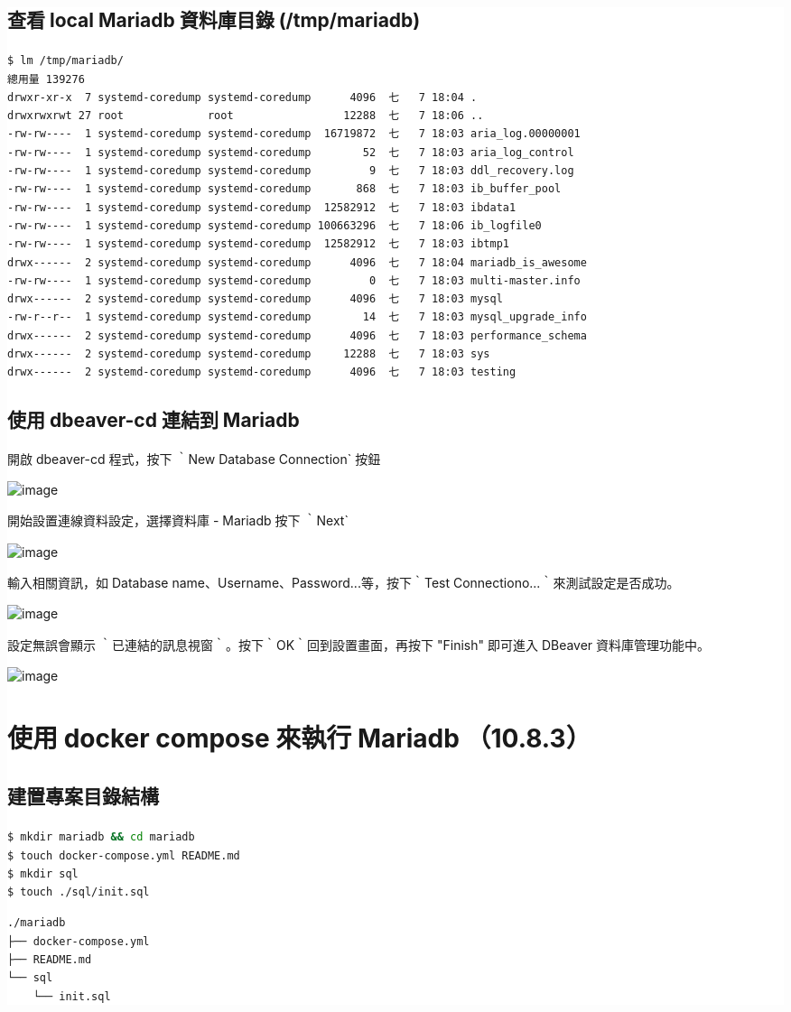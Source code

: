 ## 查看 local Mariadb 資料庫目錄 (/tmp/mariadb)

```bash
$ lm /tmp/mariadb/
總用量 139276
drwxr-xr-x  7 systemd-coredump systemd-coredump      4096  七   7 18:04 .
drwxrwxrwt 27 root             root                 12288  七   7 18:06 ..
-rw-rw----  1 systemd-coredump systemd-coredump  16719872  七   7 18:03 aria_log.00000001
-rw-rw----  1 systemd-coredump systemd-coredump        52  七   7 18:03 aria_log_control
-rw-rw----  1 systemd-coredump systemd-coredump         9  七   7 18:03 ddl_recovery.log
-rw-rw----  1 systemd-coredump systemd-coredump       868  七   7 18:03 ib_buffer_pool
-rw-rw----  1 systemd-coredump systemd-coredump  12582912  七   7 18:03 ibdata1
-rw-rw----  1 systemd-coredump systemd-coredump 100663296  七   7 18:06 ib_logfile0
-rw-rw----  1 systemd-coredump systemd-coredump  12582912  七   7 18:03 ibtmp1
drwx------  2 systemd-coredump systemd-coredump      4096  七   7 18:04 mariadb_is_awesome
-rw-rw----  1 systemd-coredump systemd-coredump         0  七   7 18:03 multi-master.info
drwx------  2 systemd-coredump systemd-coredump      4096  七   7 18:03 mysql
-rw-r--r--  1 systemd-coredump systemd-coredump        14  七   7 18:03 mysql_upgrade_info
drwx------  2 systemd-coredump systemd-coredump      4096  七   7 18:03 performance_schema
drwx------  2 systemd-coredump systemd-coredump     12288  七   7 18:03 sys
drwx------  2 systemd-coredump systemd-coredump      4096  七   7 18:03 testing
```

## 使用 dbeaver-cd 連結到 Mariadb

開啟 dbeaver-cd 程式，按下 ｀New Database Connection` 按鈕

![image](https://user-images.githubusercontent.com/21993717/171553528-ffb07bb4-1b4f-461d-8ced-eed86b0f8202.png)

開始設置連線資料設定，選擇資料庫 - Mariadb 按下 ｀Next`

![image](https://user-images.githubusercontent.com/21993717/177749049-eda8d6b5-f443-4a8e-a0b8-a715f3389ed7.png)

輸入相關資訊，如 Database name、Username、Password...等，按下｀Test Connectiono...｀來測試設定是否成功。

![image](https://user-images.githubusercontent.com/21993717/177750629-8a11d50f-314c-4343-9a42-0c4a03ff3d9f.png)

設定無誤會顯示 ｀已連結的訊息視窗｀。按下｀OK｀回到設置畫面，再按下 "Finish" 即可進入 DBeaver 資料庫管理功能中。

![image](https://user-images.githubusercontent.com/21993717/177751095-c96c9e0f-0715-4c23-977b-6cc418aeb513.png)

# 使用 docker compose 來執行 Mariadb （10.8.3）

## 建置專案目錄結構
```bash
$ mkdir mariadb && cd mariadb
$ touch docker-compose.yml README.md
$ mkdir sql
$ touch ./sql/init.sql
``` 
```
./mariadb
├── docker-compose.yml
├── README.md
└── sql
    └── init.sql
```
